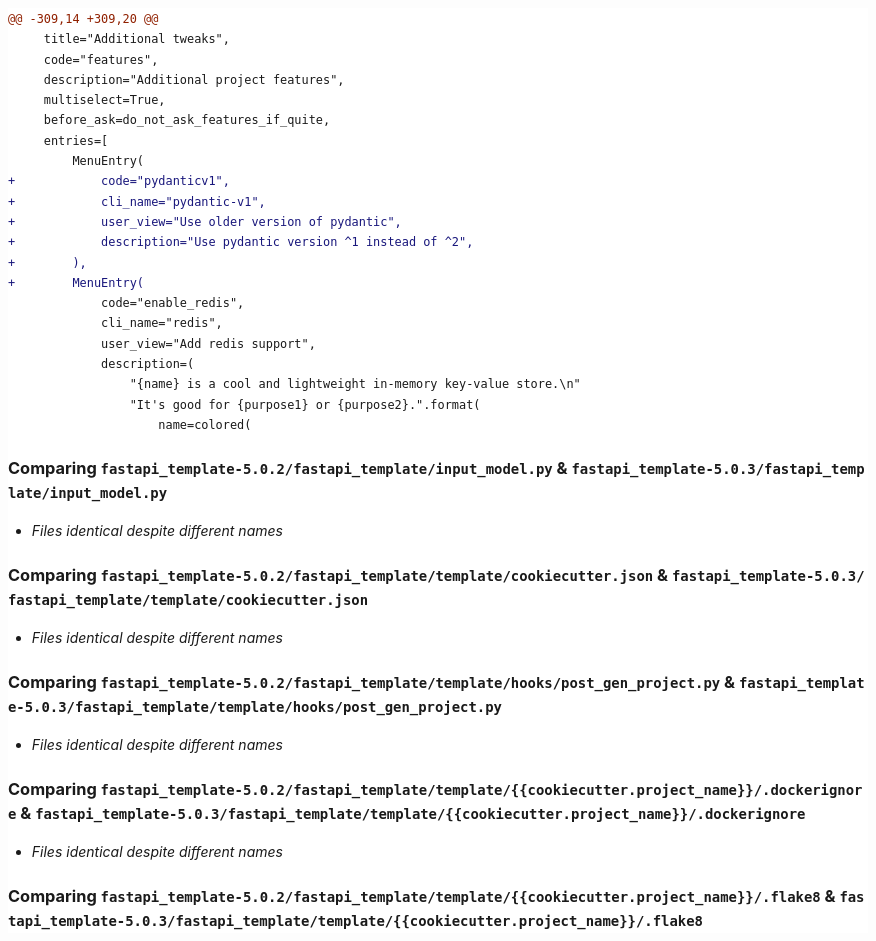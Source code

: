 ```diff
@@ -309,14 +309,20 @@
     title="Additional tweaks",
     code="features",
     description="Additional project features",
     multiselect=True,
     before_ask=do_not_ask_features_if_quite,
     entries=[
         MenuEntry(
+            code="pydanticv1",
+            cli_name="pydantic-v1",
+            user_view="Use older version of pydantic",
+            description="Use pydantic version ^1 instead of ^2",
+        ),
+        MenuEntry(
             code="enable_redis",
             cli_name="redis",
             user_view="Add redis support",
             description=(
                 "{name} is a cool and lightweight in-memory key-value store.\n"
                 "It's good for {purpose1} or {purpose2}.".format(
                     name=colored(
```

### Comparing `fastapi_template-5.0.2/fastapi_template/input_model.py` & `fastapi_template-5.0.3/fastapi_template/input_model.py`

 * *Files identical despite different names*

### Comparing `fastapi_template-5.0.2/fastapi_template/template/cookiecutter.json` & `fastapi_template-5.0.3/fastapi_template/template/cookiecutter.json`

 * *Files identical despite different names*

### Comparing `fastapi_template-5.0.2/fastapi_template/template/hooks/post_gen_project.py` & `fastapi_template-5.0.3/fastapi_template/template/hooks/post_gen_project.py`

 * *Files identical despite different names*

### Comparing `fastapi_template-5.0.2/fastapi_template/template/{{cookiecutter.project_name}}/.dockerignore` & `fastapi_template-5.0.3/fastapi_template/template/{{cookiecutter.project_name}}/.dockerignore`

 * *Files identical despite different names*

### Comparing `fastapi_template-5.0.2/fastapi_template/template/{{cookiecutter.project_name}}/.flake8` & `fastapi_template-5.0.3/fastapi_template/template/{{cookiecutter.project_name}}/.flake8`

